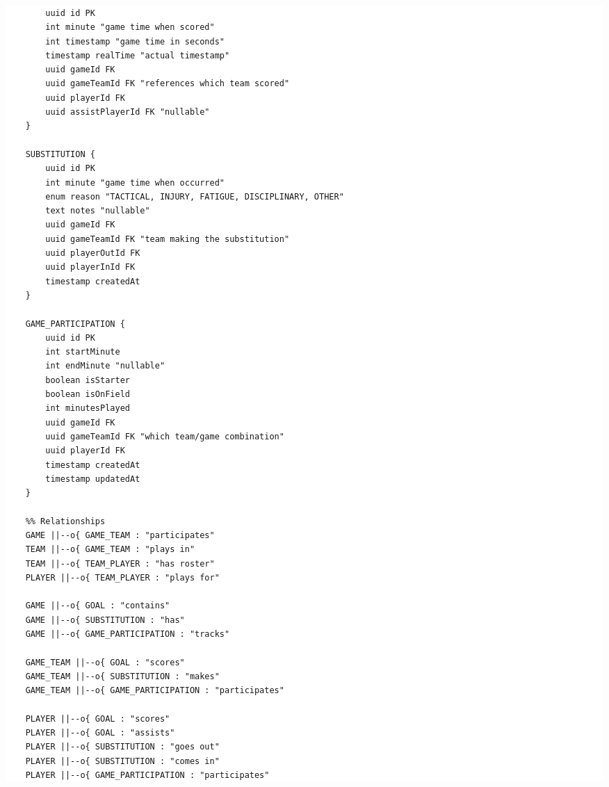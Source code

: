 ```mermaid
        uuid id PK
        int minute "game time when scored"
        int timestamp "game time in seconds"
        timestamp realTime "actual timestamp"
        uuid gameId FK
        uuid gameTeamId FK "references which team scored"
        uuid playerId FK
        uuid assistPlayerId FK "nullable"
    }

    SUBSTITUTION {
        uuid id PK
        int minute "game time when occurred"
        enum reason "TACTICAL, INJURY, FATIGUE, DISCIPLINARY, OTHER"
        text notes "nullable"
        uuid gameId FK
        uuid gameTeamId FK "team making the substitution"
        uuid playerOutId FK
        uuid playerInId FK
        timestamp createdAt
    }

    GAME_PARTICIPATION {
        uuid id PK
        int startMinute
        int endMinute "nullable"
        boolean isStarter
        boolean isOnField
        int minutesPlayed
        uuid gameId FK
        uuid gameTeamId FK "which team/game combination"
        uuid playerId FK
        timestamp createdAt
        timestamp updatedAt
    }

    %% Relationships
    GAME ||--o{ GAME_TEAM : "participates"
    TEAM ||--o{ GAME_TEAM : "plays in"
    TEAM ||--o{ TEAM_PLAYER : "has roster"
    PLAYER ||--o{ TEAM_PLAYER : "plays for"

    GAME ||--o{ GOAL : "contains"
    GAME ||--o{ SUBSTITUTION : "has"
    GAME ||--o{ GAME_PARTICIPATION : "tracks"

    GAME_TEAM ||--o{ GOAL : "scores"
    GAME_TEAM ||--o{ SUBSTITUTION : "makes"
    GAME_TEAM ||--o{ GAME_PARTICIPATION : "participates"

    PLAYER ||--o{ GOAL : "scores"
    PLAYER ||--o{ GOAL : "assists"
    PLAYER ||--o{ SUBSTITUTION : "goes out"
    PLAYER ||--o{ SUBSTITUTION : "comes in"
    PLAYER ||--o{ GAME_PARTICIPATION : "participates"
```
